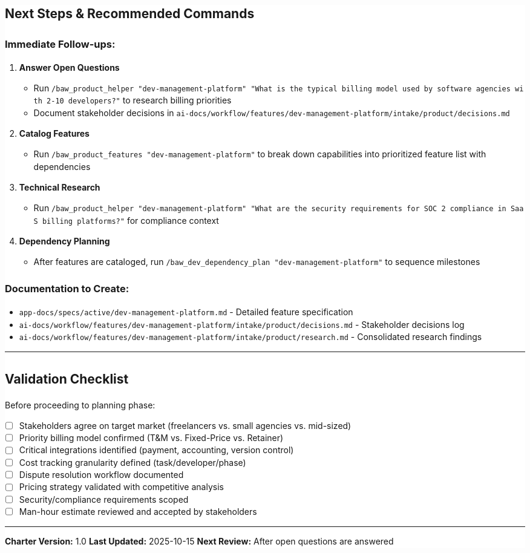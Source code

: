 
## Next Steps & Recommended Commands

### Immediate Follow-ups:

1. **Answer Open Questions**
   - Run `/baw_product_helper "dev-management-platform" "What is the typical billing model used by software agencies with 2-10 developers?"` to research billing priorities
   - Document stakeholder decisions in `ai-docs/workflow/features/dev-management-platform/intake/product/decisions.md`

2. **Catalog Features**
   - Run `/baw_product_features "dev-management-platform"` to break down capabilities into prioritized feature list with dependencies

3. **Technical Research**
   - Run `/baw_product_helper "dev-management-platform" "What are the security requirements for SOC 2 compliance in SaaS billing platforms?"` for compliance context

4. **Dependency Planning**
   - After features are cataloged, run `/baw_dev_dependency_plan "dev-management-platform"` to sequence milestones

### Documentation to Create:
- `app-docs/specs/active/dev-management-platform.md` - Detailed feature specification
- `ai-docs/workflow/features/dev-management-platform/intake/product/decisions.md` - Stakeholder decisions log
- `ai-docs/workflow/features/dev-management-platform/intake/product/research.md` - Consolidated research findings

---

## Validation Checklist

Before proceeding to planning phase:

- [ ] Stakeholders agree on target market (freelancers vs. small agencies vs. mid-sized)
- [ ] Priority billing model confirmed (T&M vs. Fixed-Price vs. Retainer)
- [ ] Critical integrations identified (payment, accounting, version control)
- [ ] Cost tracking granularity defined (task/developer/phase)
- [ ] Dispute resolution workflow documented
- [ ] Pricing strategy validated with competitive analysis
- [ ] Security/compliance requirements scoped
- [ ] Man-hour estimate reviewed and accepted by stakeholders

---

**Charter Version:** 1.0
**Last Updated:** 2025-10-15
**Next Review:** After open questions are answered
